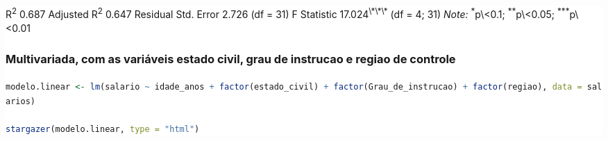 <tr>
<td style="text-align:left">
R<sup>2</sup>
</td>
<td>
0.687
</td>
</tr>
<tr>
<td style="text-align:left">
Adjusted R<sup>2</sup>
</td>
<td>
0.647
</td>
</tr>
<tr>
<td style="text-align:left">
Residual Std. Error
</td>
<td>
2.726 (df = 31)
</td>
</tr>
<tr>
<td style="text-align:left">
F Statistic
</td>
<td>
17.024<sup>\*\*\*</sup> (df = 4; 31)
</td>
</tr>
<tr>
<td colspan="2" style="border-bottom: 1px solid black">
</td>
</tr>
<tr>
<td style="text-align:left">
<em>Note:</em>
</td>
<td style="text-align:right">
<sup>*</sup>p\<0.1; <sup>**</sup>p\<0.05; <sup>***</sup>p\<0.01
</td>
</tr>
</table>

### Multivariada, com as variáveis estado civil, grau de instrucao e regiao de controle

``` r
modelo.linear <- lm(salario ~ idade_anos + factor(estado_civil) + factor(Grau_de_instrucao) + factor(regiao), data = salarios)

stargazer(modelo.linear, type = "html")
```
